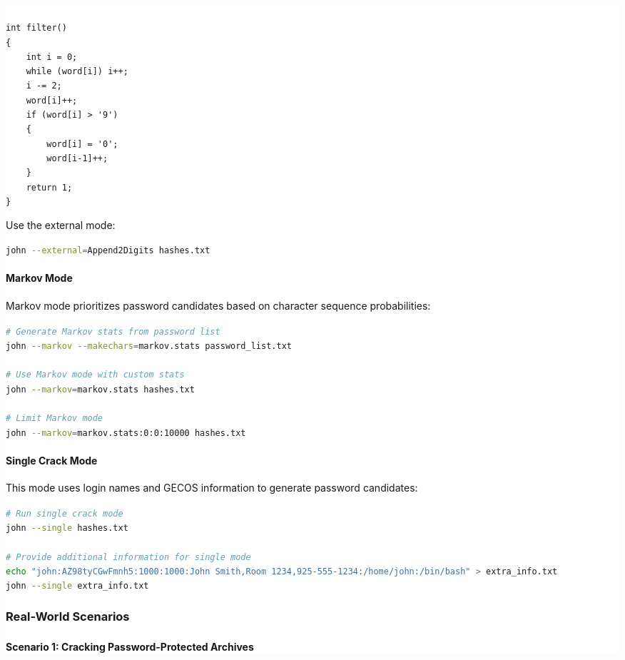 ```

int filter()
{
    int i = 0;
    while (word[i]) i++;
    i -= 2;
    word[i]++;
    if (word[i] > '9')
    {
        word[i] = '0';
        word[i-1]++;
    }
    return 1;
}
```

Use the external mode:

```bash
john --external=Append2Digits hashes.txt
```

#### Markov Mode

Markov mode prioritizes password candidates based on character sequence probabilities:

```bash
# Generate Markov stats from password list
john --markov --makechars=markov.stats password_list.txt

# Use Markov mode with custom stats
john --markov=markov.stats hashes.txt

# Limit Markov mode
john --markov=markov.stats:0:0:10000 hashes.txt
```

#### Single Crack Mode

This mode uses login names and GECOS information to generate password candidates:

```bash
# Run single crack mode
john --single hashes.txt

# Provide additional information for single mode
echo "john:AZ98tyCGwFmnh5:1000:1000:John Smith,Room 1234,925-555-1234:/home/john:/bin/bash" > extra_info.txt
john --single extra_info.txt
```

### Real-World Scenarios

#### Scenario 1: Cracking Password-Protected Archives
